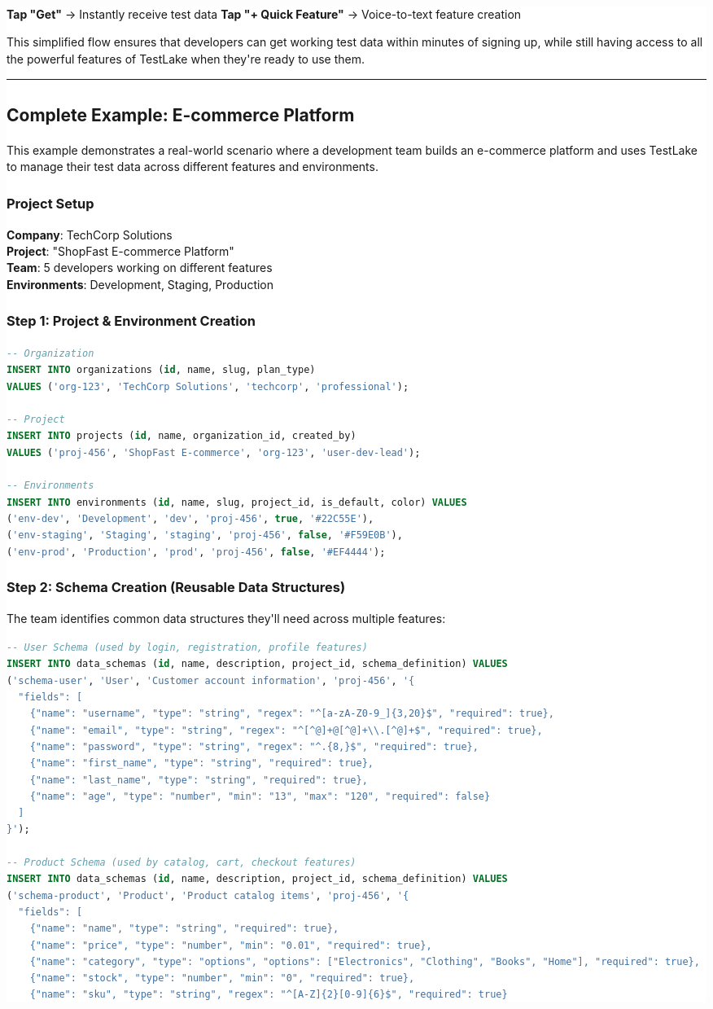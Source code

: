 **Tap "Get"** → Instantly receive test data
**Tap "+ Quick Feature"** → Voice-to-text feature creation

This simplified flow ensures that developers can get working test data within minutes of signing up, while still having access to all the powerful features of TestLake when they're ready to use them.

---

## Complete Example: E-commerce Platform

This example demonstrates a real-world scenario where a development team builds an e-commerce platform and uses TestLake to manage their test data across different features and environments.

### **Project Setup**

**Company**: TechCorp Solutions  
**Project**: "ShopFast E-commerce Platform"  
**Team**: 5 developers working on different features  
**Environments**: Development, Staging, Production  

### **Step 1: Project & Environment Creation**

```sql
-- Organization
INSERT INTO organizations (id, name, slug, plan_type) 
VALUES ('org-123', 'TechCorp Solutions', 'techcorp', 'professional');

-- Project
INSERT INTO projects (id, name, organization_id, created_by) 
VALUES ('proj-456', 'ShopFast E-commerce', 'org-123', 'user-dev-lead');

-- Environments
INSERT INTO environments (id, name, slug, project_id, is_default, color) VALUES
('env-dev', 'Development', 'dev', 'proj-456', true, '#22C55E'),
('env-staging', 'Staging', 'staging', 'proj-456', false, '#F59E0B'),
('env-prod', 'Production', 'prod', 'proj-456', false, '#EF4444');
```

### **Step 2: Schema Creation (Reusable Data Structures)**

The team identifies common data structures they'll need across multiple features:

```sql
-- User Schema (used by login, registration, profile features)
INSERT INTO data_schemas (id, name, description, project_id, schema_definition) VALUES 
('schema-user', 'User', 'Customer account information', 'proj-456', '{
  "fields": [
    {"name": "username", "type": "string", "regex": "^[a-zA-Z0-9_]{3,20}$", "required": true},
    {"name": "email", "type": "string", "regex": "^[^@]+@[^@]+\\.[^@]+$", "required": true},
    {"name": "password", "type": "string", "regex": "^.{8,}$", "required": true},
    {"name": "first_name", "type": "string", "required": true},
    {"name": "last_name", "type": "string", "required": true},
    {"name": "age", "type": "number", "min": "13", "max": "120", "required": false}
  ]
}');

-- Product Schema (used by catalog, cart, checkout features)
INSERT INTO data_schemas (id, name, description, project_id, schema_definition) VALUES 
('schema-product', 'Product', 'Product catalog items', 'proj-456', '{
  "fields": [
    {"name": "name", "type": "string", "required": true},
    {"name": "price", "type": "number", "min": "0.01", "required": true},
    {"name": "category", "type": "options", "options": ["Electronics", "Clothing", "Books", "Home"], "required": true},
    {"name": "stock", "type": "number", "min": "0", "required": true},
    {"name": "sku", "type": "string", "regex": "^[A-Z]{2}[0-9]{6}$", "required": true}
```